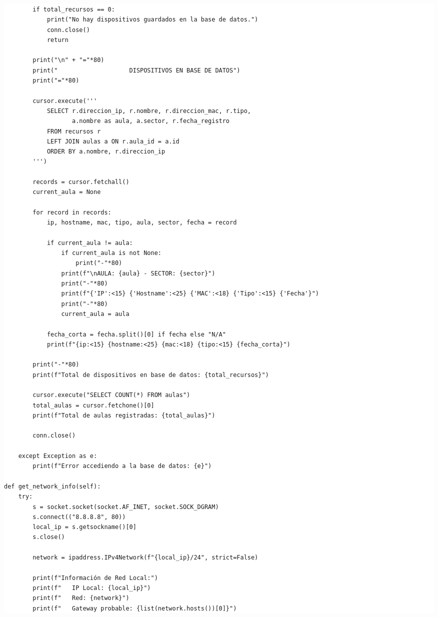             if total_recursos == 0:
                print("No hay dispositivos guardados en la base de datos.")
                conn.close()
                return
            
            print("\n" + "="*80)
            print("                    DISPOSITIVOS EN BASE DE DATOS")
            print("="*80)
            
            cursor.execute('''
                SELECT r.direccion_ip, r.nombre, r.direccion_mac, r.tipo, 
                       a.nombre as aula, a.sector, r.fecha_registro
                FROM recursos r
                LEFT JOIN aulas a ON r.aula_id = a.id
                ORDER BY a.nombre, r.direccion_ip
            ''')
            
            records = cursor.fetchall()
            current_aula = None
            
            for record in records:
                ip, hostname, mac, tipo, aula, sector, fecha = record
                
                if current_aula != aula:
                    if current_aula is not None:
                        print("-"*80)
                    print(f"\nAULA: {aula} - SECTOR: {sector}")
                    print("-"*80)
                    print(f"{'IP':<15} {'Hostname':<25} {'MAC':<18} {'Tipo':<15} {'Fecha'}")
                    print("-"*80)
                    current_aula = aula
                
                fecha_corta = fecha.split()[0] if fecha else "N/A"
                print(f"{ip:<15} {hostname:<25} {mac:<18} {tipo:<15} {fecha_corta}")
            
            print("-"*80)
            print(f"Total de dispositivos en base de datos: {total_recursos}")
            
            cursor.execute("SELECT COUNT(*) FROM aulas")
            total_aulas = cursor.fetchone()[0]
            print(f"Total de aulas registradas: {total_aulas}")
            
            conn.close()
            
        except Exception as e:
            print(f"Error accediendo a la base de datos: {e}")
    
    def get_network_info(self):
        try:
            s = socket.socket(socket.AF_INET, socket.SOCK_DGRAM)
            s.connect(("8.8.8.8", 80))
            local_ip = s.getsockname()[0]
            s.close()
            
            network = ipaddress.IPv4Network(f"{local_ip}/24", strict=False)
            
            print(f"Información de Red Local:")
            print(f"   IP Local: {local_ip}")
            print(f"   Red: {network}")
            print(f"   Gateway probable: {list(network.hosts())[0]}")
            